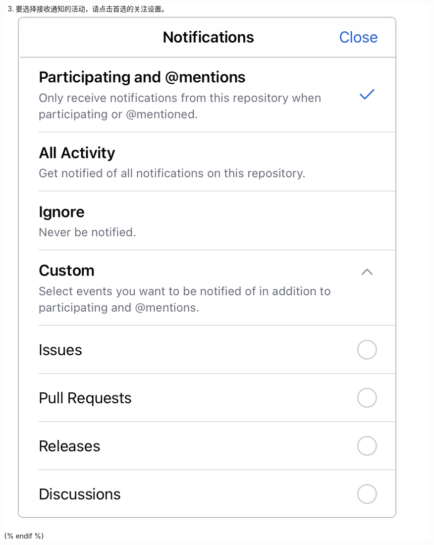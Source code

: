 3. 要选择接收通知的活动，请点击首选的关注设置。 ![{% data variables.product.prodname_mobile %} 中的关注设置下拉菜单](/assets/images/help/notifications-v2/mobile-watch-settings.png)

{% endif %}
